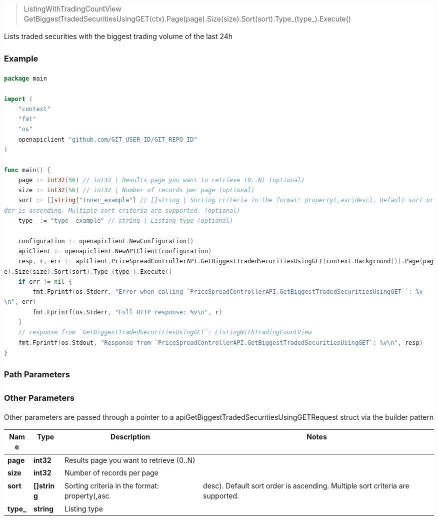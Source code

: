 > ListingWithTradingCountView GetBiggestTradedSecuritiesUsingGET(ctx).Page(page).Size(size).Sort(sort).Type_(type_).Execute()

Lists traded securities with the biggest trading volume of the last 24h

### Example

```go
package main

import (
	"context"
	"fmt"
	"os"
	openapiclient "github.com/GIT_USER_ID/GIT_REPO_ID"
)

func main() {
	page := int32(56) // int32 | Results page you want to retrieve (0..N) (optional)
	size := int32(56) // int32 | Number of records per page (optional)
	sort := []string{"Inner_example"} // []string | Sorting criteria in the format: property(,asc|desc). Default sort order is ascending. Multiple sort criteria are supported. (optional)
	type_ := "type__example" // string | Listing type (optional)

	configuration := openapiclient.NewConfiguration()
	apiClient := openapiclient.NewAPIClient(configuration)
	resp, r, err := apiClient.PriceSpreadControllerAPI.GetBiggestTradedSecuritiesUsingGET(context.Background()).Page(page).Size(size).Sort(sort).Type_(type_).Execute()
	if err != nil {
		fmt.Fprintf(os.Stderr, "Error when calling `PriceSpreadControllerAPI.GetBiggestTradedSecuritiesUsingGET``: %v\n", err)
		fmt.Fprintf(os.Stderr, "Full HTTP response: %v\n", r)
	}
	// response from `GetBiggestTradedSecuritiesUsingGET`: ListingWithTradingCountView
	fmt.Fprintf(os.Stdout, "Response from `PriceSpreadControllerAPI.GetBiggestTradedSecuritiesUsingGET`: %v\n", resp)
}
```

### Path Parameters



### Other Parameters

Other parameters are passed through a pointer to a apiGetBiggestTradedSecuritiesUsingGETRequest struct via the builder pattern


Name | Type | Description  | Notes
------------- | ------------- | ------------- | -------------
 **page** | **int32** | Results page you want to retrieve (0..N) | 
 **size** | **int32** | Number of records per page | 
 **sort** | **[]string** | Sorting criteria in the format: property(,asc|desc). Default sort order is ascending. Multiple sort criteria are supported. | 
 **type_** | **string** | Listing type | 
